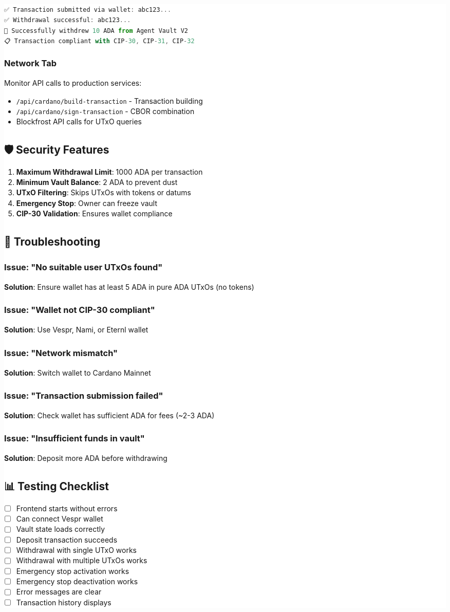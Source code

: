 ```javascript
✅ Transaction submitted via wallet: abc123...
✅ Withdrawal successful: abc123...
🎉 Successfully withdrew 10 ADA from Agent Vault V2
📋 Transaction compliant with CIP-30, CIP-31, CIP-32
```

### Network Tab

Monitor API calls to production services:
- `/api/cardano/build-transaction` - Transaction building
- `/api/cardano/sign-transaction` - CBOR combination
- Blockfrost API calls for UTxO queries

## 🛡️ Security Features

1. **Maximum Withdrawal Limit**: 1000 ADA per transaction
2. **Minimum Vault Balance**: 2 ADA to prevent dust
3. **UTxO Filtering**: Skips UTxOs with tokens or datums
4. **Emergency Stop**: Owner can freeze vault
5. **CIP-30 Validation**: Ensures wallet compliance

## 🐛 Troubleshooting

### Issue: "No suitable user UTxOs found"
**Solution**: Ensure wallet has at least 5 ADA in pure ADA UTxOs (no tokens)

### Issue: "Wallet not CIP-30 compliant"
**Solution**: Use Vespr, Nami, or Eternl wallet

### Issue: "Network mismatch"
**Solution**: Switch wallet to Cardano Mainnet

### Issue: "Transaction submission failed"
**Solution**: Check wallet has sufficient ADA for fees (~2-3 ADA)

### Issue: "Insufficient funds in vault"
**Solution**: Deposit more ADA before withdrawing

## 📊 Testing Checklist

- [ ] Frontend starts without errors
- [ ] Can connect Vespr wallet
- [ ] Vault state loads correctly
- [ ] Deposit transaction succeeds
- [ ] Withdrawal with single UTxO works
- [ ] Withdrawal with multiple UTxOs works
- [ ] Emergency stop activation works
- [ ] Emergency stop deactivation works
- [ ] Error messages are clear
- [ ] Transaction history displays
